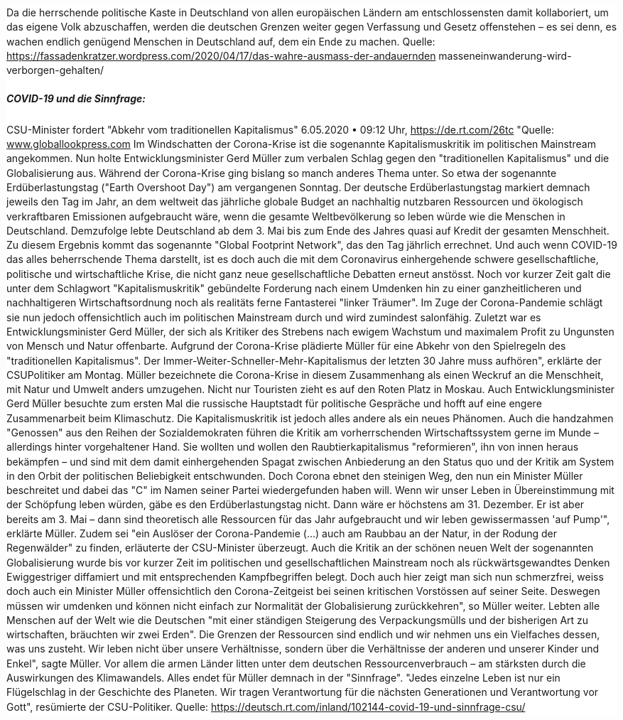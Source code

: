 Da die herrschende politische Kaste in Deutschland von allen europäischen Ländern am entschlossensten damit kollaboriert, um das eigene Volk abzuschaffen, werden die deutschen Grenzen weiter gegen Verfassung und Gesetz offenstehen – es sei denn, es wachen endlich genügend Menschen in Deutschland auf, dem ein Ende zu machen.
Quelle: https://fassadenkratzer.wordpress.com/2020/04/17/das-wahre-ausmass-der-andauernden masseneinwanderung-wird-verborgen-gehalten/
##### COVID-19 und die Sinnfrage:
CSU-Minister fordert "Abkehr vom traditionellen Kapitalismus" 6.05.2020 • 09:12 Uhr, https://de.rt.com/26tc  "Quelle: www.globallookpress.com Im Windschatten der Corona-Krise ist die sogenannte Kapitalismuskritik im politischen Mainstream angekommen. Nun holte Entwicklungsminister Gerd Müller zum verbalen Schlag gegen den "traditionellen Kapitalismus" und die Globalisierung aus.
Während der Corona-Krise ging bislang so manch anderes Thema unter. So etwa der sogenannte Erdüberlastungstag ("Earth Overshoot Day") am vergangenen Sonntag. Der deutsche Erdüberlastungstag markiert demnach jeweils den Tag im Jahr, an dem weltweit das jährliche globale Budget an nachhaltig nutzbaren Ressourcen und ökologisch verkraftbaren Emissionen aufgebraucht wäre, wenn die gesamte Weltbevölkerung so leben würde wie die Menschen in Deutschland. Demzufolge lebte Deutschland ab dem 3. Mai bis zum Ende des Jahres quasi auf Kredit der gesamten Menschheit. Zu diesem Ergebnis kommt das sogenannte "Global Footprint Network", das den Tag jährlich errechnet.
Und auch wenn COVID-19 das alles beherrschende Thema darstellt, ist es doch auch die mit dem Coronavirus einhergehende schwere gesellschaftliche, politische und wirtschaftliche Krise, die nicht ganz neue gesellschaftliche Debatten erneut anstösst.
Noch vor kurzer Zeit galt die unter dem Schlagwort "Kapitalismuskritik" gebündelte Forderung nach einem Umdenken hin zu einer ganzheitlicheren und nachhaltigeren Wirtschaftsordnung noch als realitäts ferne Fantasterei "linker Träumer". Im Zuge der Corona-Pandemie schlägt sie nun jedoch offensichtlich auch im politischen Mainstream durch und wird zumindest salonfähig.
Zuletzt war es Entwicklungsminister Gerd Müller, der sich als Kritiker des Strebens nach ewigem Wachstum und maximalem Profit zu Ungunsten von Mensch und Natur offenbarte. Aufgrund der Corona-Krise plädierte Müller für eine Abkehr von den Spielregeln des "traditionellen Kapitalismus".
Der Immer-Weiter-Schneller-Mehr-Kapitalismus der letzten 30 Jahre muss aufhören", erklärte der CSUPolitiker am Montag. Müller bezeichnete die Corona-Krise in diesem Zusammenhang als einen Weckruf an die Menschheit, mit Natur und Umwelt anders umzugehen.
Nicht nur Touristen zieht es auf den Roten Platz in Moskau. Auch Entwicklungsminister Gerd Müller besuchte zum ersten Mal die russische Hauptstadt für politische Gespräche und hofft auf eine engere Zusammenarbeit beim Klimaschutz. Die Kapitalismuskritik ist jedoch alles andere als ein neues Phänomen. Auch die handzahmen "Genossen" aus den Reihen der Sozialdemokraten führen die Kritik am vorherrschenden Wirtschaftssystem gerne im Munde – allerdings hinter vorgehaltener Hand. Sie wollten und wollen den Raubtierkapitalismus "reformieren", ihn von innen heraus bekämpfen – und sind mit dem damit einhergehenden Spagat zwischen Anbiederung an den Status quo und der Kritik am System in den Orbit der politischen Beliebigkeit entschwunden.
Doch Corona ebnet den steinigen Weg, den nun ein Minister Müller beschreitet und dabei das "C" im Namen seiner Partei wiedergefunden haben will.
Wenn wir unser Leben in Übereinstimmung mit der Schöpfung leben würden, gäbe es den Erdüberlastungstag nicht. Dann wäre er höchstens am 31. Dezember. Er ist aber bereits am 3. Mai – dann sind theoretisch alle Ressourcen für das Jahr aufgebraucht und wir leben gewissermassen 'auf Pump'", erklärte Müller.
Zudem sei "ein Auslöser der Corona-Pandemie (...) auch am Raubbau an der Natur, in der Rodung der Regenwälder" zu finden, erläuterte der CSU-Minister überzeugt.
Auch die Kritik an der schönen neuen Welt der sogenannten Globalisierung wurde bis vor kurzer Zeit im politischen und gesellschaftlichen Mainstream noch als rückwärtsgewandtes Denken Ewiggestriger diffamiert und mit entsprechenden Kampfbegriffen belegt. Doch auch hier zeigt man sich nun schmerzfrei, weiss doch auch ein Minister Müller offensichtlich den Corona-Zeitgeist bei seinen kritischen Vorstössen auf seiner Seite.
Deswegen müssen wir umdenken und können nicht einfach zur Normalität der Globalisierung zurückkehren", so Müller weiter. Lebten alle Menschen auf der Welt wie die Deutschen "mit einer ständigen Steigerung des Verpackungsmülls und der bisherigen Art zu wirtschaften, bräuchten wir zwei Erden". Die Grenzen der Ressourcen sind endlich und wir nehmen uns ein Vielfaches dessen, was uns zusteht.
Wir leben nicht über unsere Verhältnisse, sondern über die Verhältnisse der anderen und unserer Kinder und Enkel", sagte Müller. Vor allem die armen Länder litten unter dem deutschen Ressourcenverbrauch – am stärksten durch die Auswirkungen des Klimawandels.
Alles endet für Müller demnach in der "Sinnfrage". "Jedes einzelne Leben ist nur ein Flügelschlag in der Geschichte des Planeten. Wir tragen Verantwortung für die nächsten Generationen und Verantwortung vor Gott", resümierte der CSU-Politiker.
Quelle: https://deutsch.rt.com/inland/102144-covid-19-und-sinnfrage-csu/